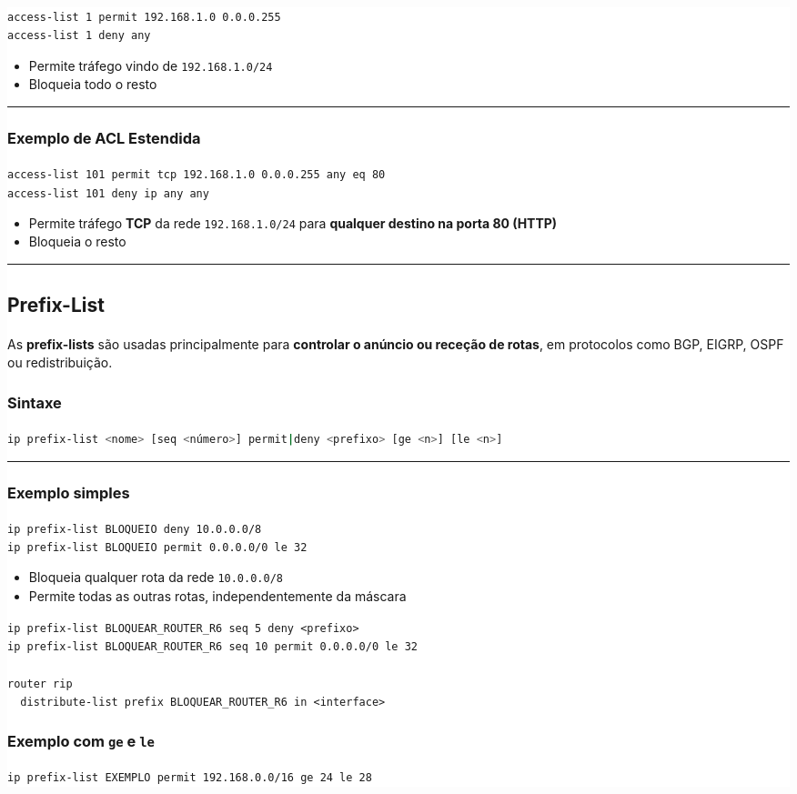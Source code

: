 ```bash
access-list 1 permit 192.168.1.0 0.0.0.255
access-list 1 deny any
```

- Permite tráfego vindo de `192.168.1.0/24`
- Bloqueia todo o resto

---

### Exemplo de ACL Estendida

```bash
access-list 101 permit tcp 192.168.1.0 0.0.0.255 any eq 80
access-list 101 deny ip any any
```

- Permite tráfego **TCP** da rede `192.168.1.0/24` para **qualquer destino na porta 80 (HTTP)**
- Bloqueia o resto

---

## Prefix-List

As **prefix-lists** são usadas principalmente para **controlar o anúncio ou receção de rotas**, em protocolos como BGP, EIGRP, OSPF ou redistribuição.

### Sintaxe

```bash
ip prefix-list <nome> [seq <número>] permit|deny <prefixo> [ge <n>] [le <n>]
```

---

### Exemplo simples

```bash
ip prefix-list BLOQUEIO deny 10.0.0.0/8
ip prefix-list BLOQUEIO permit 0.0.0.0/0 le 32
```

- Bloqueia qualquer rota da rede `10.0.0.0/8`
- Permite todas as outras rotas, independentemente da máscara

```
ip prefix-list BLOQUEAR_ROUTER_R6 seq 5 deny <prefixo>
ip prefix-list BLOQUEAR_ROUTER_R6 seq 10 permit 0.0.0.0/0 le 32

router rip
  distribute-list prefix BLOQUEAR_ROUTER_R6 in <interface>
```

### Exemplo com `ge` e `le`

```bash
ip prefix-list EXEMPLO permit 192.168.0.0/16 ge 24 le 28
```
